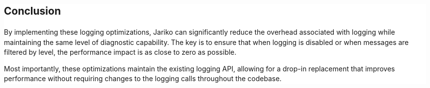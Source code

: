 ## Conclusion

By implementing these logging optimizations, Jariko can significantly reduce the overhead associated with logging while maintaining the same level of diagnostic capability. The key is to ensure that when logging is disabled or when messages are filtered by level, the performance impact is as close to zero as possible.

Most importantly, these optimizations maintain the existing logging API, allowing for a drop-in replacement that improves performance without requiring changes to the logging calls throughout the codebase.
